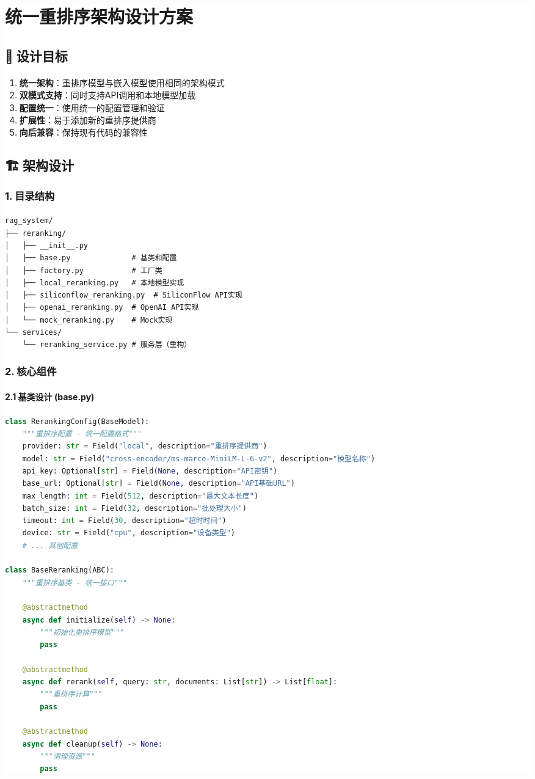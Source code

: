 # 统一重排序架构设计方案

## 🎯 设计目标

1. **统一架构**：重排序模型与嵌入模型使用相同的架构模式
2. **双模式支持**：同时支持API调用和本地模型加载
3. **配置统一**：使用统一的配置管理和验证
4. **扩展性**：易于添加新的重排序提供商
5. **向后兼容**：保持现有代码的兼容性

## 🏗️ 架构设计

### 1. 目录结构
```
rag_system/
├── reranking/
│   ├── __init__.py
│   ├── base.py              # 基类和配置
│   ├── factory.py           # 工厂类
│   ├── local_reranking.py   # 本地模型实现
│   ├── siliconflow_reranking.py  # SiliconFlow API实现
│   ├── openai_reranking.py  # OpenAI API实现
│   └── mock_reranking.py    # Mock实现
└── services/
    └── reranking_service.py # 服务层（重构）
```

### 2. 核心组件

#### 2.1 基类设计 (base.py)
```python
class RerankingConfig(BaseModel):
    """重排序配置 - 统一配置格式"""
    provider: str = Field("local", description="重排序提供商")
    model: str = Field("cross-encoder/ms-marco-MiniLM-L-6-v2", description="模型名称")
    api_key: Optional[str] = Field(None, description="API密钥")
    base_url: Optional[str] = Field(None, description="API基础URL")
    max_length: int = Field(512, description="最大文本长度")
    batch_size: int = Field(32, description="批处理大小")
    timeout: int = Field(30, description="超时时间")
    device: str = Field("cpu", description="设备类型")
    # ... 其他配置

class BaseReranking(ABC):
    """重排序基类 - 统一接口"""
    
    @abstractmethod
    async def initialize(self) -> None:
        """初始化重排序模型"""
        pass
    
    @abstractmethod
    async def rerank(self, query: str, documents: List[str]) -> List[float]:
        """重排序计算"""
        pass
    
    @abstractmethod
    async def cleanup(self) -> None:
        """清理资源"""
        pass
```

